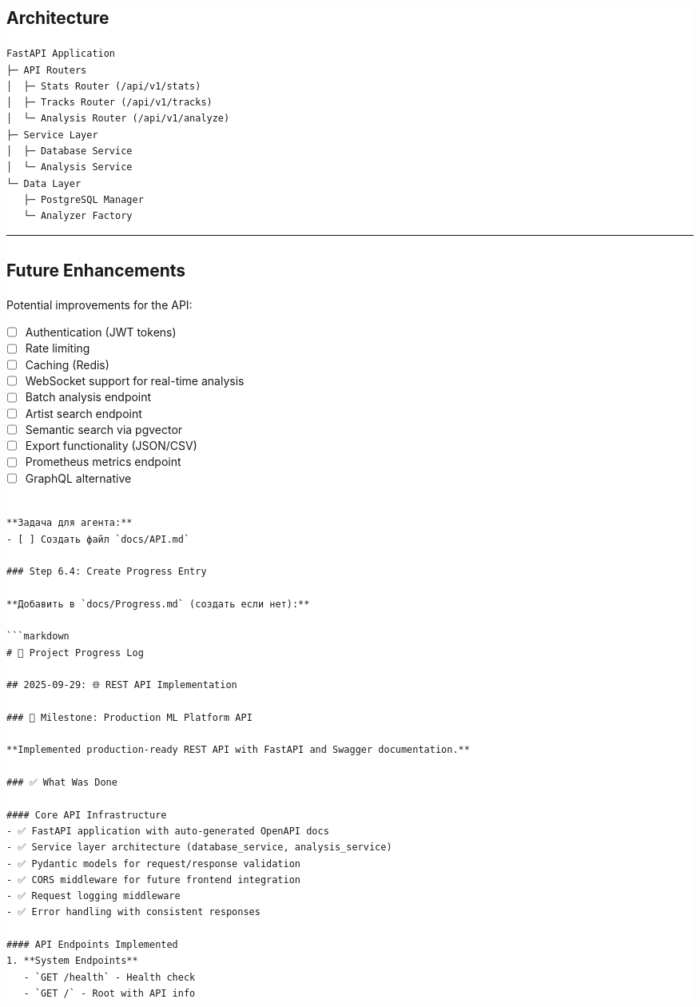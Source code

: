 
## Architecture

```
FastAPI Application
├─ API Routers
│  ├─ Stats Router (/api/v1/stats)
│  ├─ Tracks Router (/api/v1/tracks)
│  └─ Analysis Router (/api/v1/analyze)
├─ Service Layer
│  ├─ Database Service
│  └─ Analysis Service
└─ Data Layer
   ├─ PostgreSQL Manager
   └─ Analyzer Factory
```

---

## Future Enhancements

Potential improvements for the API:

- [ ] Authentication (JWT tokens)
- [ ] Rate limiting
- [ ] Caching (Redis)
- [ ] WebSocket support for real-time analysis
- [ ] Batch analysis endpoint
- [ ] Artist search endpoint
- [ ] Semantic search via pgvector
- [ ] Export functionality (JSON/CSV)
- [ ] Prometheus metrics endpoint
- [ ] GraphQL alternative
```

**Задача для агента:**
- [ ] Создать файл `docs/API.md`

### Step 6.4: Create Progress Entry

**Добавить в `docs/Progress.md` (создать если нет):**

```markdown
# 📅 Project Progress Log

## 2025-09-29: 🌐 REST API Implementation

### 🎯 Milestone: Production ML Platform API

**Implemented production-ready REST API with FastAPI and Swagger documentation.**

### ✅ What Was Done

#### Core API Infrastructure
- ✅ FastAPI application with auto-generated OpenAPI docs
- ✅ Service layer architecture (database_service, analysis_service)
- ✅ Pydantic models for request/response validation
- ✅ CORS middleware for future frontend integration
- ✅ Request logging middleware
- ✅ Error handling with consistent responses

#### API Endpoints Implemented
1. **System Endpoints**
   - `GET /health` - Health check
   - `GET /` - Root with API info
```